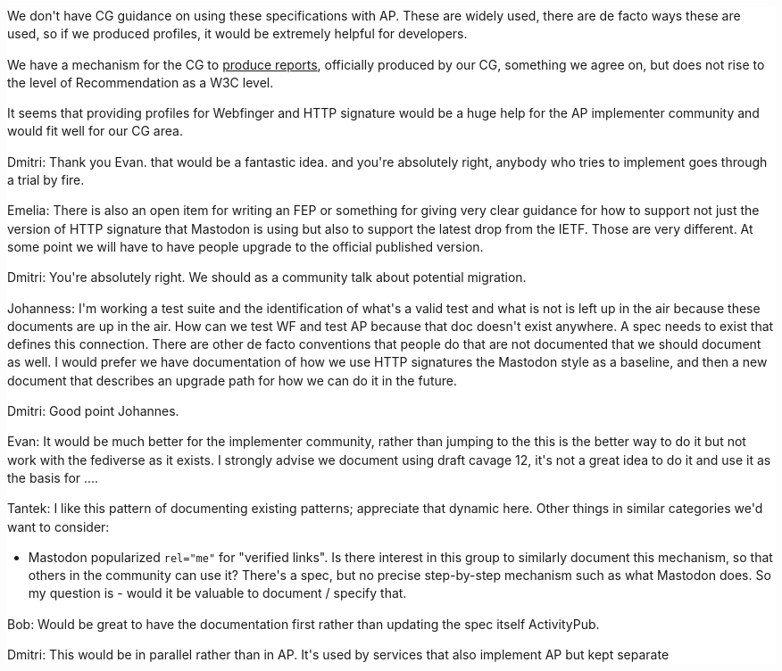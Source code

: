 We don't have CG guidance on using these specifications with AP.
These are widely used, there are de facto ways these are used, so if we produced profiles, it would be extremely helpful for developers.

We have a mechanism for the CG to [produce reports](https://www.w3.org/community/reports/reqs/), officially produced by our CG, something we agree on, but does not rise to the level of Recommendation as a W3C level.

It seems that providing profiles for Webfinger and HTTP signature would be a huge help for the AP implementer community and would fit well for our CG area.

Dmitri:
Thank you Evan. that would be a fantastic idea. and you're absolutely right, anybody who tries to implement goes through a trial by fire.

Emelia:
There is also an open item for writing an FEP or something for giving very clear guidance for how to support not just the version of HTTP signature that Mastodon is using but also to support the latest drop from the IETF. Those are very different. At some point we will have to have people upgrade to the official published version.

Dmitri:
You're absolutely right. We should as a community talk about potential migration.

Johanness:
I'm working a test suite and the identification of what's a valid test and what is not is left up in the air because these documents are up in the air. How can we test WF and test AP because that doc doesn't exist anywhere. A spec needs to exist that defines this connection.
There are other de facto conventions that people do that are not documented that we should document as well.
I would prefer we have documentation of how we use HTTP signatures the Mastodon style as a baseline, and then a new document that describes an upgrade path for how we can do it in the future.

Dmitri:
Good point Johannes.

Evan:
It would be much better for the implementer community, rather than jumping to the this is the better way to do it but not work with the fediverse as it exists. I strongly advise we document using draft cavage 12, it's not a great idea to do it and use it as the basis for ....

Tantek:
I like this pattern of documenting existing patterns; appreciate that dynamic here. Other things in similar categories we'd want to consider:

* Mastodon popularized `rel="me"` for "verified links". Is there interest in this group to similarly document this mechanism, so that others in the community can use it?
There's a spec, but no precise step-by-step mechanism such as what Mastodon does. So my question is - would it be valuable to document / specify that.

Bob:
Would be great to have the documentation first rather than updating the spec itself ActivityPub.

Dmitri:
This would be in parallel rather than in AP. It's used by services that also implement AP but kept separate
